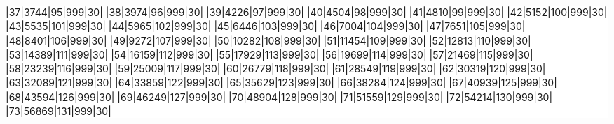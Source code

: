 |37|3744|95|999|30|
|38|3974|96|999|30|
|39|4226|97|999|30|
|40|4504|98|999|30|
|41|4810|99|999|30|
|42|5152|100|999|30|
|43|5535|101|999|30|
|44|5965|102|999|30|
|45|6446|103|999|30|
|46|7004|104|999|30|
|47|7651|105|999|30|
|48|8401|106|999|30|
|49|9272|107|999|30|
|50|10282|108|999|30|
|51|11454|109|999|30|
|52|12813|110|999|30|
|53|14389|111|999|30|
|54|16159|112|999|30|
|55|17929|113|999|30|
|56|19699|114|999|30|
|57|21469|115|999|30|
|58|23239|116|999|30|
|59|25009|117|999|30|
|60|26779|118|999|30|
|61|28549|119|999|30|
|62|30319|120|999|30|
|63|32089|121|999|30|
|64|33859|122|999|30|
|65|35629|123|999|30|
|66|38284|124|999|30|
|67|40939|125|999|30|
|68|43594|126|999|30|
|69|46249|127|999|30|
|70|48904|128|999|30|
|71|51559|129|999|30|
|72|54214|130|999|30|
|73|56869|131|999|30|